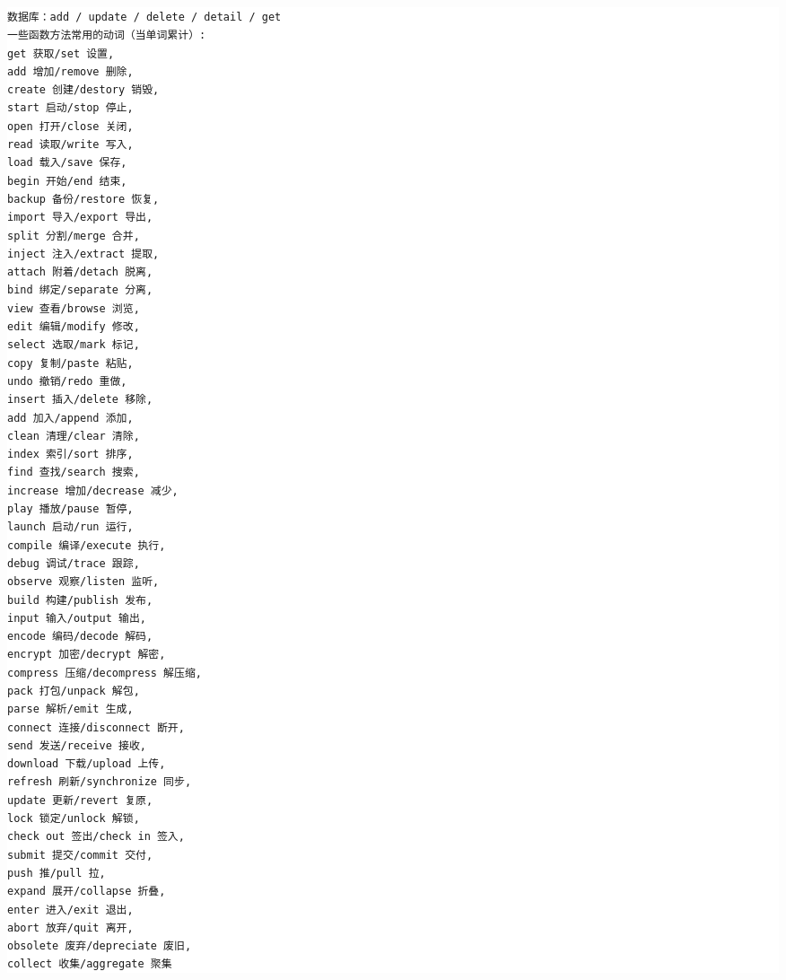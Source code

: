 ```
数据库：add / update / delete / detail / get
一些函数方法常用的动词（当单词累计）:
get 获取/set 设置,
add 增加/remove 删除,
create 创建/destory 销毁,
start 启动/stop 停止,
open 打开/close 关闭,
read 读取/write 写入,
load 载入/save 保存,
begin 开始/end 结束,
backup 备份/restore 恢复,
import 导入/export 导出,
split 分割/merge 合并,
inject 注入/extract 提取,
attach 附着/detach 脱离,
bind 绑定/separate 分离,
view 查看/browse 浏览,
edit 编辑/modify 修改,
select 选取/mark 标记,
copy 复制/paste 粘贴,
undo 撤销/redo 重做,
insert 插入/delete 移除,
add 加入/append 添加,
clean 清理/clear 清除,
index 索引/sort 排序,
find 查找/search 搜索,
increase 增加/decrease 减少,
play 播放/pause 暂停,
launch 启动/run 运行,
compile 编译/execute 执行,
debug 调试/trace 跟踪,
observe 观察/listen 监听,
build 构建/publish 发布,
input 输入/output 输出,
encode 编码/decode 解码,
encrypt 加密/decrypt 解密,
compress 压缩/decompress 解压缩,
pack 打包/unpack 解包,
parse 解析/emit 生成,
connect 连接/disconnect 断开,
send 发送/receive 接收,
download 下载/upload 上传,
refresh 刷新/synchronize 同步,
update 更新/revert 复原,
lock 锁定/unlock 解锁,
check out 签出/check in 签入,
submit 提交/commit 交付,
push 推/pull 拉,
expand 展开/collapse 折叠,
enter 进入/exit 退出,
abort 放弃/quit 离开,
obsolete 废弃/depreciate 废旧,
collect 收集/aggregate 聚集
```
